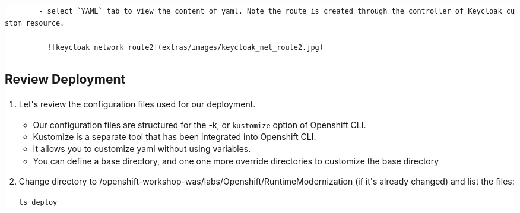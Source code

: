             - select `YAML` tab to view the content of yaml. Note the route is created through the controller of Keycloak custom resource.
            
              ![keycloak network route2](extras/images/keycloak_net_route2.jpg)   
              
              
              
              

[comment]: <> (Optional: Delete a pod to see how quickly another one is created and becomes ready - compared to traditional WAS, it's much faster)

## Review Deployment

1. Let's review the configuration files used for our deployment. 
   - Our configuration files are structured for the -k, or `kustomize` option of Openshift CLI.
   - Kustomize is a separate tool that has been integrated into Openshift CLI.
   - It allows you to customize yaml without using variables.
   - You can define a base directory, and one one more override directories to customize the base directory

1. Change directory to /openshift-workshop-was/labs/Openshift/RuntimeModernization (if it's already changed) and list the files:

   ```
   ls deploy 
   ```
